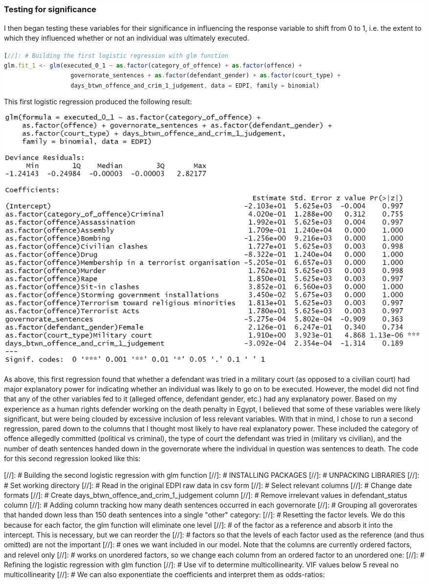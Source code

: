 
### Testing for significance

I then began testing these variables for their significance in influencing the response variable to shift from 0 to 1, i.e. the extent to which they influenced whether or not an individual was ultimately executed.

```javascript
[//]: # Building the first logistic regression with glm function
glm.fit_1 <- glm(executed_0_1 ~ as.factor(category_of_offence) + as.factor(offence) +
                   governorate_sentences + as.factor(defendant_gender) + as.factor(court_type) + 
                   days_btwn_offence_and_crim_1_judgement, data = EDPI, family = binomial)
```
This first logistic regression produced the following result:

<img src="images/edpilogit1.png?raw=true"/>

As above, this first regression found that whether a defendant was tried in a military court (as opposed to a civilian court) had major explanatory power for indicating whether an individual was likely to go on to be executed. However, the model did not find that any of the other variables fed to it (alleged offence, defendant gender, etc.) had any explanatory power. Based on my experience as a human rights defender working on the death penalty in Egypt, I believed that some of these variables were likely significant, but were being clouded by excessive inclusion of less relevant variables. With that in mind, I chose to run a second regression, pared down to the columns that I thought most likely to have real explanatory power. These included the category of offence allegedly committed (political vs criminal), the type of court the defendant was tried in (military vs civilian), and the number of death sentences handed down in the governorate where the individual in question was sentences to death. The code for this second regression looked like this:


[//]: # Building the second logistic regression with glm function
[//]: # INSTALLING PACKAGES
[//]: # UNPACKING LIBRARIES
[//]: # Set working directory
[//]: # Read in the original EDPI raw data in csv form
[//]: # Select relevant columns
[//]: # Change date formats
[//]: # Create days_btwn_offence_and_crim_1_judgement column
[//]: # Remove irrelevant values in defendant_status column
[//]: # Adding column tracking how many death sentences occurred in each governorate
[//]: # Grouping all goverorates that handed down less than 150 death sentences into a single "other" category:
[//]: # Resetting the factor levels. We do this because for each factor, the glm function will eliminate one level
[//]: # of the factor as a reference and absorb it into the intercept. This is necessary, but we can reorder the
[//]: # factors so that the levels of each factor used as the reference (and thus omitted) are not the important
[//]: # ones we want included in our model. Note that the columns are currently ordered factors, and relevel only
[//]: # works on unordered factors, so we change each column from an ordered factor to an unordered one:
[//]: # Refining the logistic regression with glm function
[//]: # Use vif to determine multicollinearity. VIF values below 5 reveal no multicollinearity
[//]: # We can also exponentiate the coefficients and interpret them as odds-ratios: 